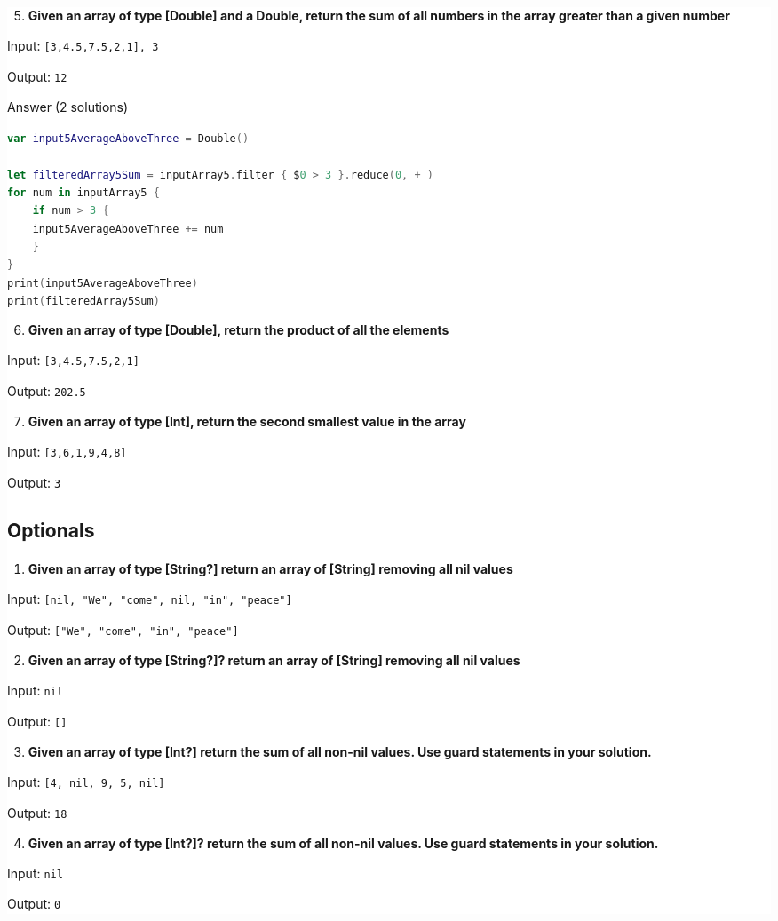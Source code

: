 5. **Given an array of type [Double] and a Double, return the sum of all numbers in the array greater than a given number**

Input: `[3,4.5,7.5,2,1], 3`

Output: `12`

Answer (2 solutions)
```swift
var input5AverageAboveThree = Double()

let filteredArray5Sum = inputArray5.filter { $0 > 3 }.reduce(0, + )
for num in inputArray5 {
    if num > 3 {
    input5AverageAboveThree += num
    }
}
print(input5AverageAboveThree)
print(filteredArray5Sum)
```

6. **Given an array of type [Double], return the product of all the elements**

Input: `[3,4.5,7.5,2,1]`

Output: `202.5`

7. **Given an array of type [Int], return the second smallest value in the array**

Input: `[3,6,1,9,4,8]`

Output: `3`

## Optionals

1. **Given an array of type [String?] return an array of [String] removing all nil values**

Input: `[nil, "We", "come", nil, "in", "peace"]`

Output: `["We", "come", "in", "peace"]`

2. **Given an array of type [String?]? return an array of [String] removing all nil values**

Input: `nil`

Output: `[]`

3. **Given an array of type [Int?] return the sum of all non-nil values.  Use guard statements in your solution.**

Input: `[4, nil, 9, 5, nil]`

Output: `18`

4. **Given an array of type [Int?]? return the sum of all non-nil values.  Use guard statements in your solution.**

Input: `nil`

Output: `0`
